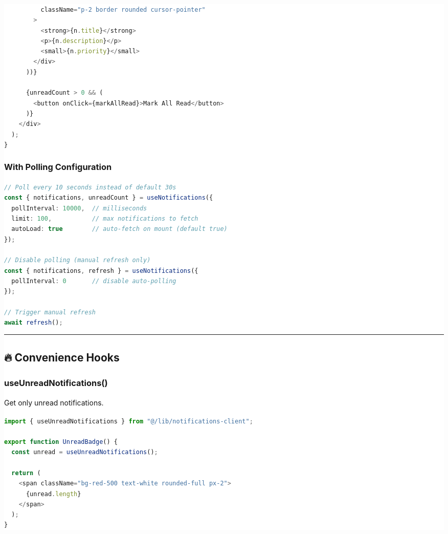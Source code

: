 ```typescript
          className="p-2 border rounded cursor-pointer"
        >
          <strong>{n.title}</strong>
          <p>{n.description}</p>
          <small>{n.priority}</small>
        </div>
      ))}
      
      {unreadCount > 0 && (
        <button onClick={markAllRead}>Mark All Read</button>
      )}
    </div>
  );
}
```

### With Polling Configuration

```typescript
// Poll every 10 seconds instead of default 30s
const { notifications, unreadCount } = useNotifications({
  pollInterval: 10000,  // milliseconds
  limit: 100,           // max notifications to fetch
  autoLoad: true        // auto-fetch on mount (default true)
});

// Disable polling (manual refresh only)
const { notifications, refresh } = useNotifications({
  pollInterval: 0       // disable auto-polling
});

// Trigger manual refresh
await refresh();
```

---

## 🔥 Convenience Hooks

### useUnreadNotifications()

Get only unread notifications.

```typescript
import { useUnreadNotifications } from "@/lib/notifications-client";

export function UnreadBadge() {
  const unread = useUnreadNotifications();
  
  return (
    <span className="bg-red-500 text-white rounded-full px-2">
      {unread.length}
    </span>
  );
}
```
